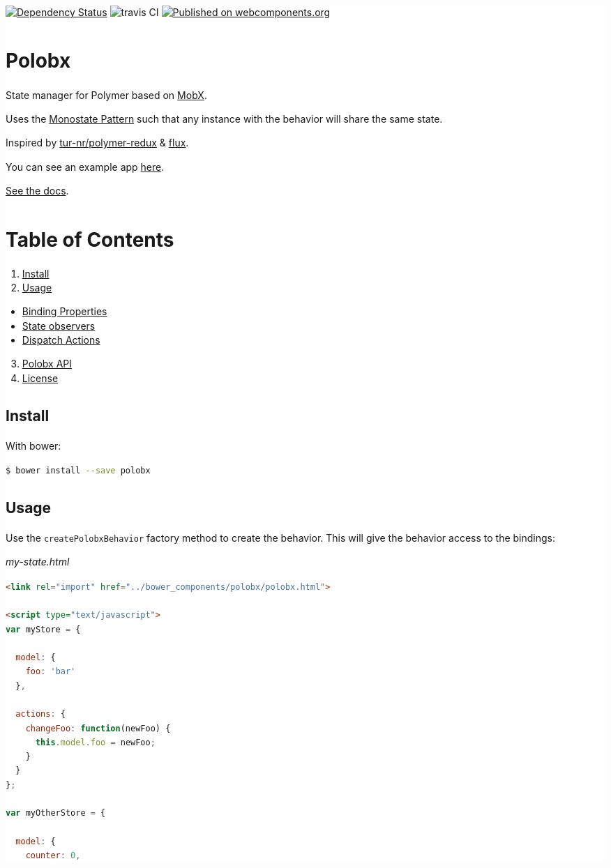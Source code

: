[![Dependency Status](https://gemnasium.com/badges/github.com/rafabernad/epoxy.svg)](https://gemnasium.com/github.com/rafabernad/epoxy)
![travis CI](https://travis-ci.org/ivanrod/polobx.svg?branch=master "Travis Build")
[![Published on webcomponents.org](https://img.shields.io/badge/webcomponents.org-published-blue.svg)](https://www.webcomponents.org/element/ivanrod/polobx)

# Polobx

State manager for Polymer based on [MobX](https://github.com/mobxjs/mobx).

Uses the [Monostate Pattern](http://wiki.c2.com/?MonostatePattern) such that any instance with the behavior will share the same state.

Inspired by [tur-nr/polymer-redux](https://github.com/tur-nr/polymer-redux) & [flux](https://facebook.github.io/flux/).

You can see an example app [here](https://github.com/ivanrod/polobx-demo-app).

[See the docs](https://ivanrod.github.io/polobx/).

# Table of Contents
1. [Install](#install)
2. [Usage](#usage)
  - [Binding Properties](#binding-properties)
  - [State observers](#state-observers)
  - [Dispatch Actions](#dispatch-actions)
3. [Polobx API](#polobx-api)
4. [License](#license)

## Install

With bower:

```bash
$ bower install --save polobx
```

## Usage

Use the `createPolobxBehavior` factory method to create the behavior. This will give the behavior access to the bindings:

*my-state.html*
```html
<link rel="import" href="../bower_components/polobx/polobx.html">

<script type="text/javascript">
var myStore = {

  model: {
    foo: 'bar'
  },

  actions: {
    changeFoo: function(newFoo) {
      this.model.foo = newFoo;
    }
  }
};

var myOtherStore = {

  model: {
    counter: 0,
```